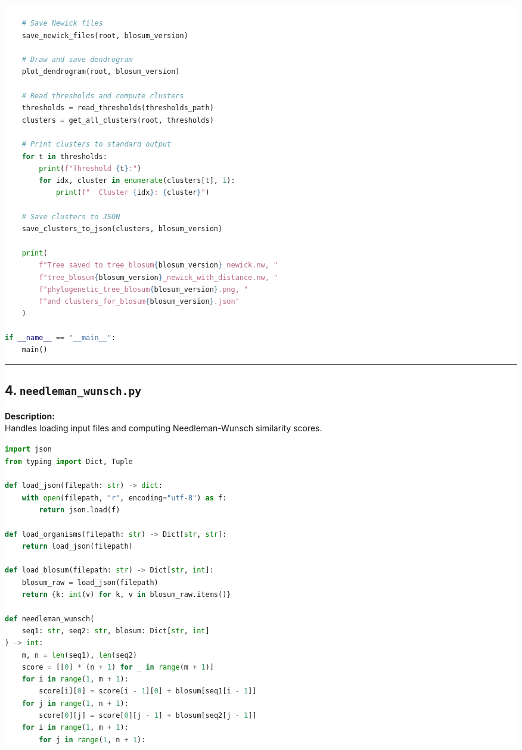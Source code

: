 ```python

    # Save Newick files
    save_newick_files(root, blosum_version)

    # Draw and save dendrogram
    plot_dendrogram(root, blosum_version)

    # Read thresholds and compute clusters
    thresholds = read_thresholds(thresholds_path)
    clusters = get_all_clusters(root, thresholds)

    # Print clusters to standard output
    for t in thresholds:
        print(f"Threshold {t}:")
        for idx, cluster in enumerate(clusters[t], 1):
            print(f"  Cluster {idx}: {cluster}")

    # Save clusters to JSON
    save_clusters_to_json(clusters, blosum_version)

    print(
        f"Tree saved to tree_blosum{blosum_version}_newick.nw, "
        f"tree_blosum{blosum_version}_newick_with_distance.nw, "
        f"phylogenetic_tree_blosum{blosum_version}.png, "
        f"and clusters_for_blosum{blosum_version}.json"
    )

if __name__ == "__main__":
    main()
```

---

## 4. `needleman_wunsch.py`
**Description:**  
Handles loading input files and computing Needleman-Wunsch similarity scores.

```python
import json
from typing import Dict, Tuple

def load_json(filepath: str) -> dict:
    with open(filepath, "r", encoding="utf-8") as f:
        return json.load(f)

def load_organisms(filepath: str) -> Dict[str, str]:
    return load_json(filepath)

def load_blosum(filepath: str) -> Dict[str, int]:
    blosum_raw = load_json(filepath)
    return {k: int(v) for k, v in blosum_raw.items()}

def needleman_wunsch(
    seq1: str, seq2: str, blosum: Dict[str, int]
) -> int:
    m, n = len(seq1), len(seq2)
    score = [[0] * (n + 1) for _ in range(m + 1)]
    for i in range(1, m + 1):
        score[i][0] = score[i - 1][0] + blosum[seq1[i - 1]]
    for j in range(1, n + 1):
        score[0][j] = score[0][j - 1] + blosum[seq2[j - 1]]
    for i in range(1, m + 1):
        for j in range(1, n + 1):
```